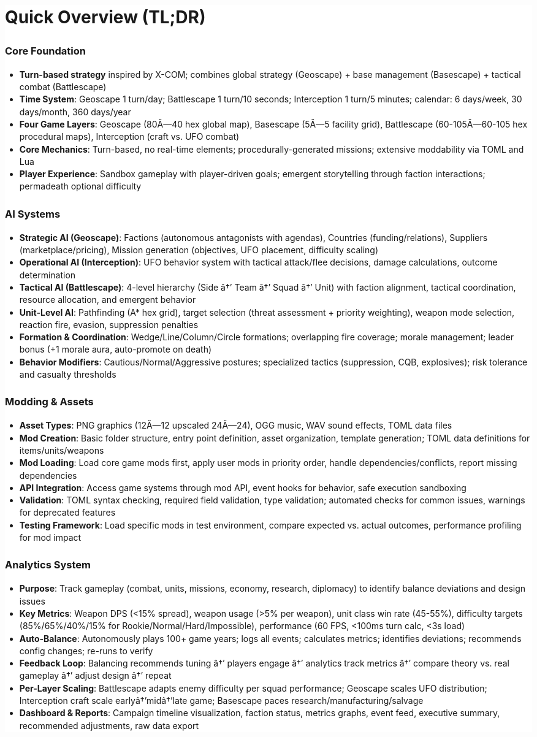 ﻿# Quick Overview (TL;DR)

### Core Foundation
- **Turn-based strategy** inspired by X-COM; combines global strategy (Geoscape) + base management (Basescape) + tactical combat (Battlescape)
- **Time System**: Geoscape 1 turn/day; Battlescape 1 turn/10 seconds; Interception 1 turn/5 minutes; calendar: 6 days/week, 30 days/month, 360 days/year
- **Four Game Layers**: Geoscape (80Ă—40 hex global map), Basescape (5Ă—5 facility grid), Battlescape (60-105Ă—60-105 hex procedural maps), Interception (craft vs. UFO combat)
- **Core Mechanics**: Turn-based, no real-time elements; procedurally-generated missions; extensive moddability via TOML and Lua
- **Player Experience**: Sandbox gameplay with player-driven goals; emergent storytelling through faction interactions; permadeath optional difficulty

### AI Systems
- **Strategic AI (Geoscape)**: Factions (autonomous antagonists with agendas), Countries (funding/relations), Suppliers (marketplace/pricing), Mission generation (objectives, UFO placement, difficulty scaling)
- **Operational AI (Interception)**: UFO behavior system with tactical attack/flee decisions, damage calculations, outcome determination
- **Tactical AI (Battlescape)**: 4-level hierarchy (Side â†’ Team â†’ Squad â†’ Unit) with faction alignment, tactical coordination, resource allocation, and emergent behavior
- **Unit-Level AI**: Pathfinding (A* hex grid), target selection (threat assessment + priority weighting), weapon mode selection, reaction fire, evasion, suppression penalties
- **Formation & Coordination**: Wedge/Line/Column/Circle formations; overlapping fire coverage; morale management; leader bonus (+1 morale aura, auto-promote on death)
- **Behavior Modifiers**: Cautious/Normal/Aggressive postures; specialized tactics (suppression, CQB, explosives); risk tolerance and casualty thresholds

### Modding & Assets
- **Asset Types**: PNG graphics (12Ă—12 upscaled 24Ă—24), OGG music, WAV sound effects, TOML data files
- **Mod Creation**: Basic folder structure, entry point definition, asset organization, template generation; TOML data definitions for items/units/weapons
- **Mod Loading**: Load core game mods first, apply user mods in priority order, handle dependencies/conflicts, report missing dependencies
- **API Integration**: Access game systems through mod API, event hooks for behavior, safe execution sandboxing
- **Validation**: TOML syntax checking, required field validation, type validation; automated checks for common issues, warnings for deprecated features
- **Testing Framework**: Load specific mods in test environment, compare expected vs. actual outcomes, performance profiling for mod impact

### Analytics System
- **Purpose**: Track gameplay (combat, units, missions, economy, research, diplomacy) to identify balance deviations and design issues
- **Key Metrics**: Weapon DPS (<15% spread), weapon usage (>5% per weapon), unit class win rate (45-55%), difficulty targets (85%/65%/40%/15% for Rookie/Normal/Hard/Impossible), performance (60 FPS, <100ms turn calc, <3s load)
- **Auto-Balance**: Autonomously plays 100+ game years; logs all events; calculates metrics; identifies deviations; recommends config changes; re-runs to verify
- **Feedback Loop**: Balancing recommends tuning â†’ players engage â†’ analytics track metrics â†’ compare theory vs. real gameplay â†’ adjust design â†’ repeat
- **Per-Layer Scaling**: Battlescape adapts enemy difficulty per squad performance; Geoscape scales UFO distribution; Interception craft scale earlyâ†’midâ†’late game; Basescape paces research/manufacturing/salvage
- **Dashboard & Reports**: Campaign timeline visualization, faction status, metrics graphs, event feed, executive summary, recommended adjustments, raw data export
